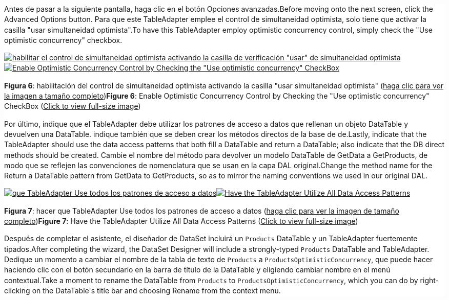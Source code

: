 <span data-ttu-id="f4d03-175">Antes de pasar a la siguiente pantalla, haga clic en el botón Opciones avanzadas.</span><span class="sxs-lookup"><span data-stu-id="f4d03-175">Before moving onto the next screen, click the Advanced Options button.</span></span> <span data-ttu-id="f4d03-176">Para que este TableAdapter emplee el control de simultaneidad optimista, solo tiene que activar la casilla "usar simultaneidad optimista".</span><span class="sxs-lookup"><span data-stu-id="f4d03-176">To have this TableAdapter employ optimistic concurrency control, simply check the "Use optimistic concurrency" checkbox.</span></span>

<span data-ttu-id="f4d03-177">[![habilitar el control de simultaneidad optimista activando la casilla de verificación &quot;usar&quot; de simultaneidad optimista](implementing-optimistic-concurrency-cs/_static/image17.png)](implementing-optimistic-concurrency-cs/_static/image16.png)</span><span class="sxs-lookup"><span data-stu-id="f4d03-177">[![Enable Optimistic Concurrency Control by Checking the &quot;Use optimistic concurrency&quot; CheckBox](implementing-optimistic-concurrency-cs/_static/image17.png)](implementing-optimistic-concurrency-cs/_static/image16.png)</span></span>

<span data-ttu-id="f4d03-178">**Figura 6**: habilitación del control de simultaneidad optimista activando la casilla "usar simultaneidad optimista" ([haga clic para ver la imagen a tamaño completo](implementing-optimistic-concurrency-cs/_static/image18.png))</span><span class="sxs-lookup"><span data-stu-id="f4d03-178">**Figure 6**: Enable Optimistic Concurrency Control by Checking the "Use optimistic concurrency" CheckBox ([Click to view full-size image](implementing-optimistic-concurrency-cs/_static/image18.png))</span></span>

<span data-ttu-id="f4d03-179">Por último, indique que el TableAdapter debe utilizar los patrones de acceso a datos que rellenan un objeto DataTable y devuelven una DataTable. indique también que se deben crear los métodos directos de la base de de.</span><span class="sxs-lookup"><span data-stu-id="f4d03-179">Lastly, indicate that the TableAdapter should use the data access patterns that both fill a DataTable and return a DataTable; also indicate that the DB direct methods should be created.</span></span> <span data-ttu-id="f4d03-180">Cambie el nombre del método para devolver un modelo DataTable de GetData a GetProducts, de modo que se reflejen las convenciones de nomenclatura que se usan en la capa DAL original.</span><span class="sxs-lookup"><span data-stu-id="f4d03-180">Change the method name for the Return a DataTable pattern from GetData to GetProducts, so as to mirror the naming conventions we used in our original DAL.</span></span>

<span data-ttu-id="f4d03-181">[![que TableAdapter Use todos los patrones de acceso a datos](implementing-optimistic-concurrency-cs/_static/image20.png)](implementing-optimistic-concurrency-cs/_static/image19.png)</span><span class="sxs-lookup"><span data-stu-id="f4d03-181">[![Have the TableAdapter Utilize All Data Access Patterns](implementing-optimistic-concurrency-cs/_static/image20.png)](implementing-optimistic-concurrency-cs/_static/image19.png)</span></span>

<span data-ttu-id="f4d03-182">**Figura 7**: hacer que TableAdapter Use todos los patrones de acceso a datos ([haga clic para ver la imagen de tamaño completo](implementing-optimistic-concurrency-cs/_static/image21.png))</span><span class="sxs-lookup"><span data-stu-id="f4d03-182">**Figure 7**: Have the TableAdapter Utilize All Data Access Patterns ([Click to view full-size image](implementing-optimistic-concurrency-cs/_static/image21.png))</span></span>

<span data-ttu-id="f4d03-183">Después de completar el asistente, el diseñador de DataSet incluirá un `Products` DataTable y un TableAdapter fuertemente tipados.</span><span class="sxs-lookup"><span data-stu-id="f4d03-183">After completing the wizard, the DataSet Designer will include a strongly-typed `Products` DataTable and TableAdapter.</span></span> <span data-ttu-id="f4d03-184">Dedique un momento a cambiar el nombre de la tabla de texto de `Products` a `ProductsOptimisticConcurrency`, que puede hacer haciendo clic con el botón secundario en la barra de título de la DataTable y eligiendo cambiar nombre en el menú contextual.</span><span class="sxs-lookup"><span data-stu-id="f4d03-184">Take a moment to rename the DataTable from `Products` to `ProductsOptimisticConcurrency`, which you can do by right-clicking on the DataTable's title bar and choosing Rename from the context menu.</span></span>
